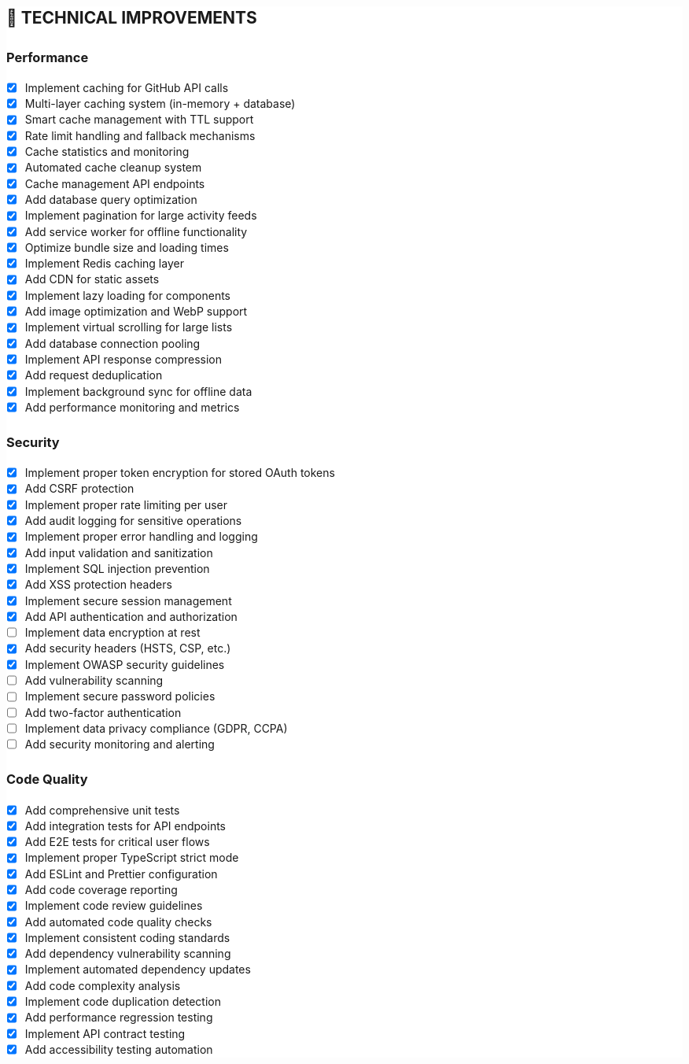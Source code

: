 ## 🔧 TECHNICAL IMPROVEMENTS

### Performance
- [x] Implement caching for GitHub API calls
- [x] Multi-layer caching system (in-memory + database)
- [x] Smart cache management with TTL support
- [x] Rate limit handling and fallback mechanisms
- [x] Cache statistics and monitoring
- [x] Automated cache cleanup system
- [x] Cache management API endpoints
- [x] Add database query optimization
- [x] Implement pagination for large activity feeds
- [x] Add service worker for offline functionality
- [x] Optimize bundle size and loading times
- [x] Implement Redis caching layer
- [x] Add CDN for static assets
- [x] Implement lazy loading for components
- [x] Add image optimization and WebP support
- [x] Implement virtual scrolling for large lists
- [x] Add database connection pooling
- [x] Implement API response compression
- [x] Add request deduplication
- [x] Implement background sync for offline data
- [x] Add performance monitoring and metrics

### Security
- [x] Implement proper token encryption for stored OAuth tokens
- [x] Add CSRF protection
- [x] Implement proper rate limiting per user
- [x] Add audit logging for sensitive operations
- [x] Implement proper error handling and logging
- [x] Add input validation and sanitization
- [x] Implement SQL injection prevention
- [x] Add XSS protection headers
- [x] Implement secure session management
- [x] Add API authentication and authorization
- [ ] Implement data encryption at rest
- [x] Add security headers (HSTS, CSP, etc.)
- [x] Implement OWASP security guidelines
- [ ] Add vulnerability scanning
- [ ] Implement secure password policies
- [ ] Add two-factor authentication
- [ ] Implement data privacy compliance (GDPR, CCPA)
- [ ] Add security monitoring and alerting

### Code Quality
- [x] Add comprehensive unit tests
- [x] Add integration tests for API endpoints
- [x] Add E2E tests for critical user flows
- [x] Implement proper TypeScript strict mode
- [x] Add ESLint and Prettier configuration
- [x] Add code coverage reporting
- [x] Implement code review guidelines
- [x] Add automated code quality checks
- [x] Implement consistent coding standards
- [x] Add dependency vulnerability scanning
- [x] Implement automated dependency updates
- [x] Add code complexity analysis
- [x] Implement code duplication detection
- [x] Add performance regression testing
- [x] Implement API contract testing
- [x] Add accessibility testing automation